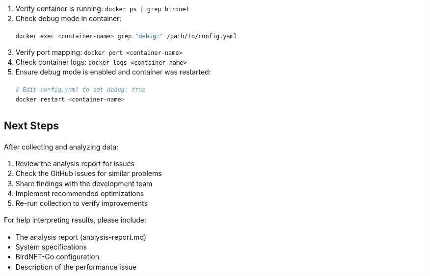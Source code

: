 1. Verify container is running: `docker ps | grep birdnet`
2. Check debug mode in container:
   ```bash
   docker exec <container-name> grep "debug:" /path/to/config.yaml
   ```
3. Verify port mapping: `docker port <container-name>`
4. Check container logs: `docker logs <container-name>`
5. Ensure debug mode is enabled and container was restarted:
   ```bash
   # Edit config.yaml to set debug: true
   docker restart <container-name>
   ```

## Next Steps

After collecting and analyzing data:

1. Review the analysis report for issues
2. Check the GitHub issues for similar problems
3. Share findings with the development team
4. Implement recommended optimizations
5. Re-run collection to verify improvements

For help interpreting results, please include:

- The analysis report (analysis-report.md)
- System specifications
- BirdNET-Go configuration
- Description of the performance issue
